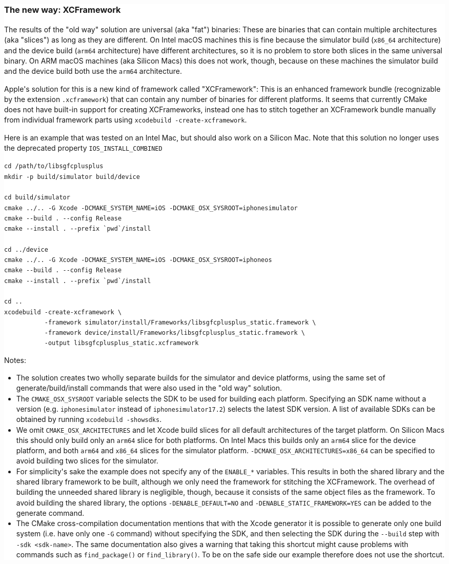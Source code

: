 ### The new way: XCFramework

The results of the "old way" solution are universal (aka "fat") binaries: These are binaries that can contain multiple architectures (aka "slices") as long as they are different. On Intel macOS machines this is fine because the simulator build (`x86_64` architecture) and the device build (`arm64` architecture) have different architectures, so it is no problem to store both slices in the same universal binary. On ARM macOS machines (aka Silicon Macs) this does not work, though, because on these machines the simulator build and the device build both use the `arm64` architecture.

Apple's solution for this is a new kind of framework called "XCFramework": This is an enhanced framework bundle (recognizable by the extension `.xcframework`) that can contain any number of binaries for different platforms. It seems that currently CMake does not have built-in support for creating XCFrameworks, instead one has to stitch together an XCFramework bundle manually from individual framework parts using `xcodebuild -create-xcframework`. 

Here is an example that was tested on an Intel Mac, but should also work on a Silicon Mac. Note that this solution no longer uses the deprecated property `IOS_INSTALL_COMBINED`

```
cd /path/to/libsgfcplusplus
mkdir -p build/simulator build/device

cd build/simulator
cmake ../.. -G Xcode -DCMAKE_SYSTEM_NAME=iOS -DCMAKE_OSX_SYSROOT=iphonesimulator
cmake --build . --config Release
cmake --install . --prefix `pwd`/install

cd ../device
cmake ../.. -G Xcode -DCMAKE_SYSTEM_NAME=iOS -DCMAKE_OSX_SYSROOT=iphoneos
cmake --build . --config Release
cmake --install . --prefix `pwd`/install

cd ..
xcodebuild -create-xcframework \
           -framework simulator/install/Frameworks/libsgfcplusplus_static.framework \
           -framework device/install/Frameworks/libsgfcplusplus_static.framework \
           -output libsgfcplusplus_static.xcframework
```

Notes:

- The solution creates two wholly separate builds for the simulator and device platforms, using the same set of generate/build/install commands that were also used in the "old way" solution.
- The `CMAKE_OSX_SYSROOT` variable selects the SDK to be used for building each platform. Specifying an SDK name without a version (e.g. `iphonesimulator` instead of `iphonesimulator17.2`) selects the latest SDK version. A list of available SDKs can be obtained by running `xcodebuild -showsdks`.
- We omit `CMAKE_OSX_ARCHITECTURES` and let Xcode build slices for all default architectures of the target platform. On Silicon Macs this should only build only an `arm64` slice for both platforms. On Intel Macs this builds only an `arm64` slice for the device platform, and both `arm64` and `x86_64` slices for the simulator platform. `-DCMAKE_OSX_ARCHITECTURES=x86_64` can be specified to avoid building two slices for the simulator.
- For simplicity's sake the example does not specify any of the `ENABLE_*` variables. This results in both the shared library and the shared library framework to be built, although we only need the framework for stitching the XCFramework. The overhead of building the unneeded shared library is negligible, though, because it consists of the same object files as the framework. To avoid building the shared library, the options `-DENABLE_DEFAULT=NO` and `-DENABLE_STATIC_FRAMEWORK=YES` can be added to the generate command.
- The CMake cross-compilation documentation mentions that with the Xcode generator it is possible to generate only one build system (i.e. have only one `-G` command) without specifying the SDK, and then selecting the SDK during the `--build` step with `-sdk <sdk-name>`. The same documentation also gives a warning that taking this shortcut might cause problems with commands such as `find_package()` or `find_library()`. To be on the safe side our example therefore does not use the shortcut.
